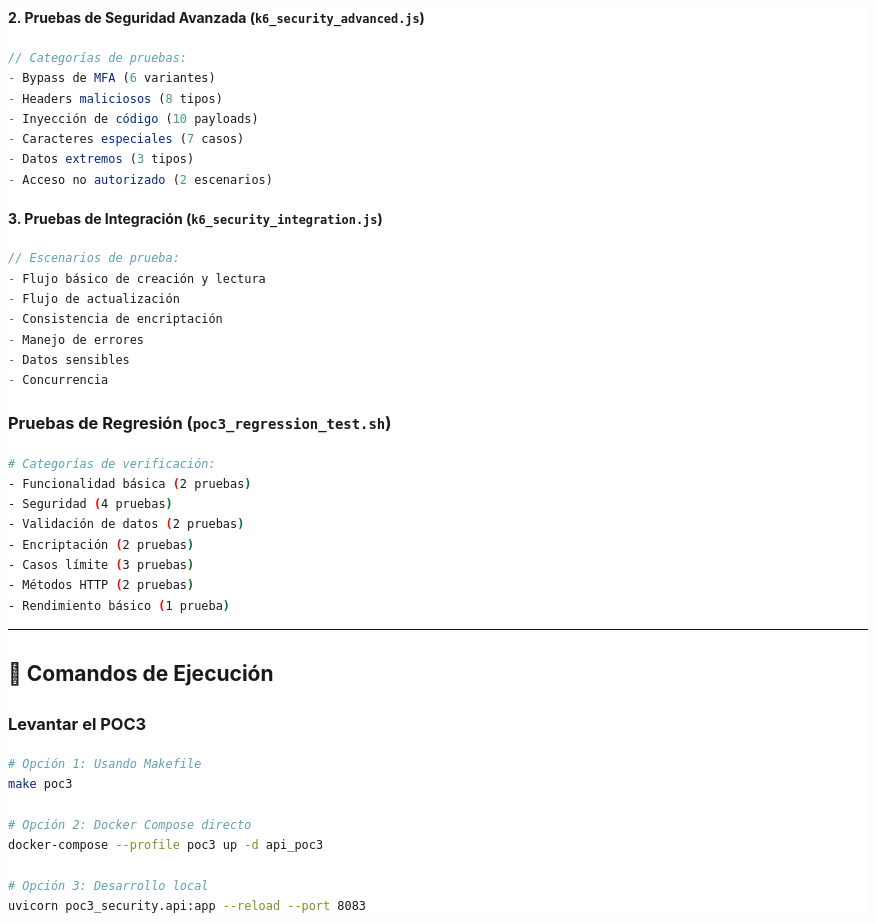 #### 2. Pruebas de Seguridad Avanzada (`k6_security_advanced.js`)
```javascript
// Categorías de pruebas:
- Bypass de MFA (6 variantes)
- Headers maliciosos (8 tipos)
- Inyección de código (10 payloads)
- Caracteres especiales (7 casos)
- Datos extremos (3 tipos)
- Acceso no autorizado (2 escenarios)
```

#### 3. Pruebas de Integración (`k6_security_integration.js`)
```javascript
// Escenarios de prueba:
- Flujo básico de creación y lectura
- Flujo de actualización
- Consistencia de encriptación
- Manejo de errores
- Datos sensibles
- Concurrencia
```

### Pruebas de Regresión (`poc3_regression_test.sh`)

```bash
# Categorías de verificación:
- Funcionalidad básica (2 pruebas)
- Seguridad (4 pruebas)
- Validación de datos (2 pruebas)
- Encriptación (2 pruebas)
- Casos límite (3 pruebas)
- Métodos HTTP (2 pruebas)
- Rendimiento básico (1 prueba)
```

---

## 🚀 Comandos de Ejecución

### Levantar el POC3

```bash
# Opción 1: Usando Makefile
make poc3

# Opción 2: Docker Compose directo
docker-compose --profile poc3 up -d api_poc3

# Opción 3: Desarrollo local
uvicorn poc3_security.api:app --reload --port 8083
```
